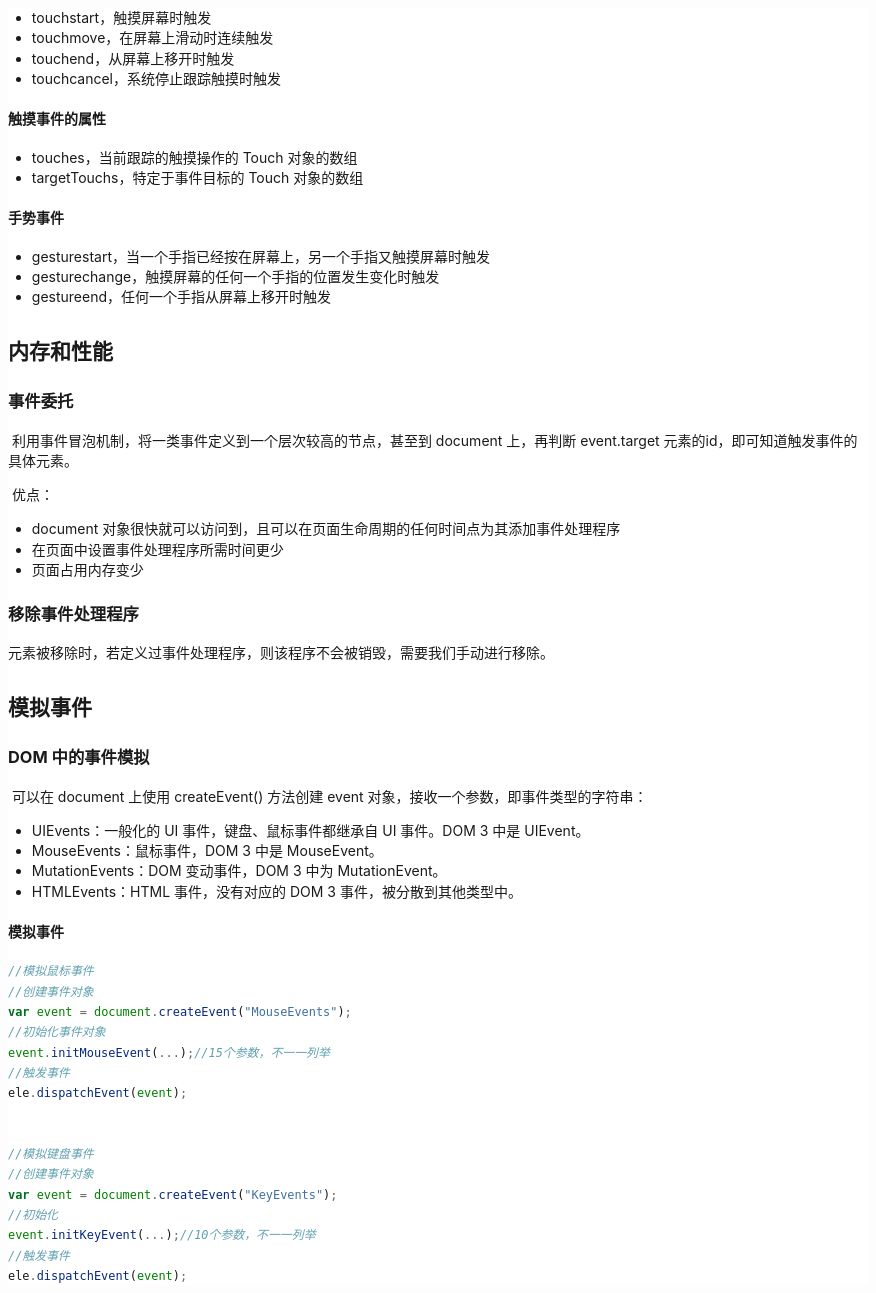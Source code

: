 - touchstart，触摸屏幕时触发
- touchmove，在屏幕上滑动时连续触发
- touchend，从屏幕上移开时触发
- touchcancel，系统停止跟踪触摸时触发

#### 触摸事件的属性

- touches，当前跟踪的触摸操作的 Touch 对象的数组
- targetTouchs，特定于事件目标的 Touch 对象的数组

#### 手势事件

- gesturestart，当一个手指已经按在屏幕上，另一个手指又触摸屏幕时触发
- gesturechange，触摸屏幕的任何一个手指的位置发生变化时触发
- gestureend，任何一个手指从屏幕上移开时触发



## 内存和性能

### 事件委托

​		利用事件冒泡机制，将一类事件定义到一个层次较高的节点，甚至到 document 上，再判断 event.target 元素的id，即可知道触发事件的具体元素。

​		优点：

- document 对象很快就可以访问到，且可以在页面生命周期的任何时间点为其添加事件处理程序
- 在页面中设置事件处理程序所需时间更少
- 页面占用内存变少

### 移除事件处理程序

​		元素被移除时，若定义过事件处理程序，则该程序不会被销毁，需要我们手动进行移除。



## 模拟事件

### DOM 中的事件模拟

​		可以在 document 上使用 createEvent() 方法创建 event 对象，接收一个参数，即事件类型的字符串：

- UIEvents：一般化的 UI 事件，键盘、鼠标事件都继承自 UI 事件。DOM 3 中是 UIEvent。
- MouseEvents：鼠标事件，DOM 3 中是 MouseEvent。
- MutationEvents：DOM 变动事件，DOM 3 中为 MutationEvent。
- HTMLEvents：HTML 事件，没有对应的 DOM 3 事件，被分散到其他类型中。

#### 模拟事件

```javascript
//模拟鼠标事件
//创建事件对象
var event = document.createEvent("MouseEvents");
//初始化事件对象
event.initMouseEvent(...);//15个参数，不一一列举
//触发事件
ele.dispatchEvent(event);


//模拟键盘事件
//创建事件对象
var event = document.createEvent("KeyEvents");
//初始化
event.initKeyEvent(...);//10个参数，不一一列举
//触发事件
ele.dispatchEvent(event);
```
